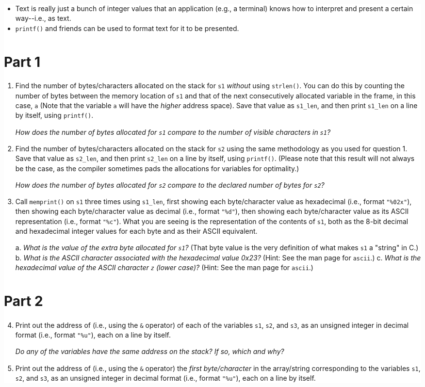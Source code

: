  - Text is really just a bunch of integer values that an application (e.g., a
   terminal) knows how to interpret and present a certain way--i.e., as text.
 - `printf()` and friends can be used to format text for it to be presented.


# Part 1

 1. Find the number of bytes/characters allocated on the stack for `s1`
    _without_ using `strlen()`.  You can do this by counting the number of
    bytes between the memory location of `s1` and that of the next
    consecutively allocated variable in the frame, in this case, `a` (Note that
    the variable `a` will have the _higher_ address space).  Save that value as
    `s1_len`, and then print `s1_len` on a line by itself, using `printf()`.

    *How does the number of bytes allocated for `s1` compare to the number of
    visible characters in `s1`?*

 2. Find the number of bytes/characters allocated on the stack for `s2` using
    the same methodology as you used for question 1.  Save that value as
    `s2_len`, and then print `s2_len` on a line by itself, using `printf()`.
    (Please note that this result will not always be the case, as the compiler
    sometimes pads the allocations for variables for optimality.)

    *How does the number of bytes allocated for `s2` compare to the declared
    number of bytes for `s2`?*

 3. Call `memprint()` on `s1` three times using `s1_len`, first showing
    each byte/character value as hexadecimal (i.e., format `"%02x"`), then
    showing each byte/character value as decimal (i.e., format `"%d"`), then
    showing each byte/character value as its ASCII representation (i.e., format
    `"%c"`).  What you are seeing is the representation of the contents of
    `s1`, both as the 8-bit decimal and hexadecimal integer values for each
    byte and as their ASCII equivalent.

    a. *What is the value of the extra byte allocated for `s1`?*  (That byte
       value is the very definition of what makes `s1` a "string" in C.)
    b. *What is the ASCII character associated with the hexadecimal value
       0x23?* (Hint: See the man page for `ascii`.)
    c. *What is the hexadecimal value of the ASCII character `z` (lower
       case)?* (Hint: See the man page for `ascii`.)


# Part 2

 4. Print out the address of (i.e., using the `&` operator) of each of the
    variables `s1`, `s2`, and `s3`, as an unsigned integer in decimal format
    (i.e., format `"%u"`), each on a line by itself.

    *Do any of the variables have the same address on the stack?  If so,
    which and why?*

 5. Print out the address of (i.e., using the `&` operator) the _first
    byte/character_ in the array/string corresponding to the variables
    `s1`, `s2`, and `s3`, as an unsigned integer in decimal format (i.e.,
    format `"%u"`), each on a line by itself.
